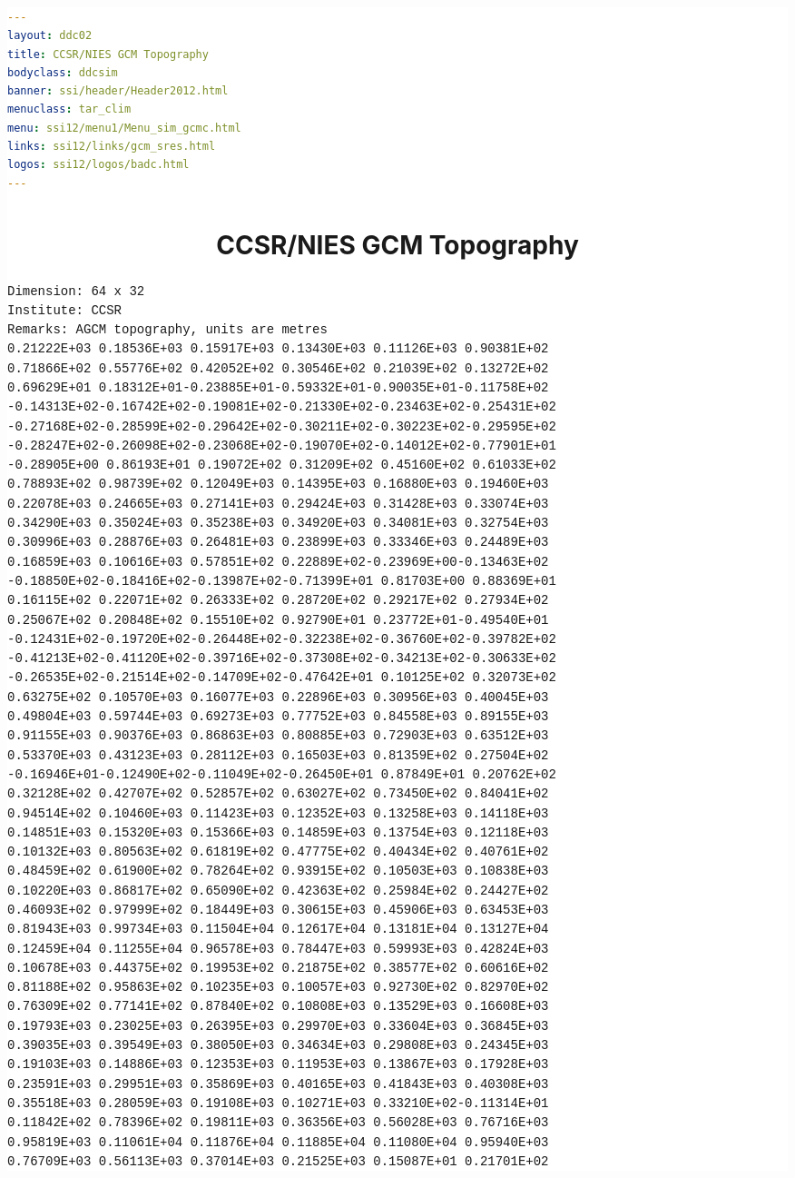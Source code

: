 ```yaml
---
layout: ddc02
title: CCSR/NIES GCM Topography
bodyclass: ddcsim
banner: ssi/header/Header2012.html
menuclass: tar_clim
menu: ssi12/menu1/Menu_sim_gcmc.html
links: ssi12/links/gcm_sres.html
logos: ssi12/logos/badc.html
---
```

 <div id="pagetitle">
 <h1 align="center">CCSR/NIES GCM Topography </h1>
 </div>
 
 
 
 
 <P><FONT FACE="Courier">Dimension: 64 x 32<BR>
 Institute: CCSR<BR>
 Remarks: AGCM topography, units are metres<BR>
 0.21222E+03 0.18536E+03 0.15917E+03 0.13430E+03 0.11126E+03 0.90381E+02<BR>
 0.71866E+02 0.55776E+02 0.42052E+02 0.30546E+02 0.21039E+02 0.13272E+02<BR>
 0.69629E+01 0.18312E+01-0.23885E+01-0.59332E+01-0.90035E+01-0.11758E+02<BR>
 -0.14313E+02-0.16742E+02-0.19081E+02-0.21330E+02-0.23463E+02-0.25431E+02<BR>
 -0.27168E+02-0.28599E+02-0.29642E+02-0.30211E+02-0.30223E+02-0.29595E+02<BR>
 -0.28247E+02-0.26098E+02-0.23068E+02-0.19070E+02-0.14012E+02-0.77901E+01<BR>
 -0.28905E+00 0.86193E+01 0.19072E+02 0.31209E+02 0.45160E+02 0.61033E+02<BR>
 0.78893E+02 0.98739E+02 0.12049E+03 0.14395E+03 0.16880E+03 0.19460E+03<BR>
 0.22078E+03 0.24665E+03 0.27141E+03 0.29424E+03 0.31428E+03 0.33074E+03<BR>
 0.34290E+03 0.35024E+03 0.35238E+03 0.34920E+03 0.34081E+03 0.32754E+03<BR>
 0.30996E+03 0.28876E+03 0.26481E+03 0.23899E+03 0.33346E+03 0.24489E+03<BR>
 0.16859E+03 0.10616E+03 0.57851E+02 0.22889E+02-0.23969E+00-0.13463E+02<BR>
 -0.18850E+02-0.18416E+02-0.13987E+02-0.71399E+01 0.81703E+00 0.88369E+01<BR>
 0.16115E+02 0.22071E+02 0.26333E+02 0.28720E+02 0.29217E+02 0.27934E+02<BR>
 0.25067E+02 0.20848E+02 0.15510E+02 0.92790E+01 0.23772E+01-0.49540E+01<BR>
 -0.12431E+02-0.19720E+02-0.26448E+02-0.32238E+02-0.36760E+02-0.39782E+02<BR>
 -0.41213E+02-0.41120E+02-0.39716E+02-0.37308E+02-0.34213E+02-0.30633E+02<BR>
 -0.26535E+02-0.21514E+02-0.14709E+02-0.47642E+01 0.10125E+02 0.32073E+02<BR>
 0.63275E+02 0.10570E+03 0.16077E+03 0.22896E+03 0.30956E+03 0.40045E+03<BR>
 0.49804E+03 0.59744E+03 0.69273E+03 0.77752E+03 0.84558E+03 0.89155E+03<BR>
 0.91155E+03 0.90376E+03 0.86863E+03 0.80885E+03 0.72903E+03 0.63512E+03<BR>
 0.53370E+03 0.43123E+03 0.28112E+03 0.16503E+03 0.81359E+02 0.27504E+02<BR>
 -0.16946E+01-0.12490E+02-0.11049E+02-0.26450E+01 0.87849E+01 0.20762E+02<BR>
 0.32128E+02 0.42707E+02 0.52857E+02 0.63027E+02 0.73450E+02 0.84041E+02<BR>
 0.94514E+02 0.10460E+03 0.11423E+03 0.12352E+03 0.13258E+03 0.14118E+03<BR>
 0.14851E+03 0.15320E+03 0.15366E+03 0.14859E+03 0.13754E+03 0.12118E+03<BR>
 0.10132E+03 0.80563E+02 0.61819E+02 0.47775E+02 0.40434E+02 0.40761E+02<BR>
 0.48459E+02 0.61900E+02 0.78264E+02 0.93915E+02 0.10503E+03 0.10838E+03<BR>
 0.10220E+03 0.86817E+02 0.65090E+02 0.42363E+02 0.25984E+02 0.24427E+02<BR>
 0.46093E+02 0.97999E+02 0.18449E+03 0.30615E+03 0.45906E+03 0.63453E+03<BR>
 0.81943E+03 0.99734E+03 0.11504E+04 0.12617E+04 0.13181E+04 0.13127E+04<BR>
 0.12459E+04 0.11255E+04 0.96578E+03 0.78447E+03 0.59993E+03 0.42824E+03<BR>
 0.10678E+03 0.44375E+02 0.19953E+02 0.21875E+02 0.38577E+02 0.60616E+02<BR>
 0.81188E+02 0.95863E+02 0.10235E+03 0.10057E+03 0.92730E+02 0.82970E+02<BR>
 0.76309E+02 0.77141E+02 0.87840E+02 0.10808E+03 0.13529E+03 0.16608E+03<BR>
 0.19793E+03 0.23025E+03 0.26395E+03 0.29970E+03 0.33604E+03 0.36845E+03<BR>
 0.39035E+03 0.39549E+03 0.38050E+03 0.34634E+03 0.29808E+03 0.24345E+03<BR>
 0.19103E+03 0.14886E+03 0.12353E+03 0.11953E+03 0.13867E+03 0.17928E+03<BR>
 0.23591E+03 0.29951E+03 0.35869E+03 0.40165E+03 0.41843E+03 0.40308E+03<BR>
 0.35518E+03 0.28059E+03 0.19108E+03 0.10271E+03 0.33210E+02-0.11314E+01<BR>
 0.11842E+02 0.78396E+02 0.19811E+03 0.36356E+03 0.56028E+03 0.76716E+03<BR>
 0.95819E+03 0.11061E+04 0.11876E+04 0.11885E+04 0.11080E+04 0.95940E+03<BR>
 0.76709E+03 0.56113E+03 0.37014E+03 0.21525E+03 0.15087E+01 0.21701E+02<BR>